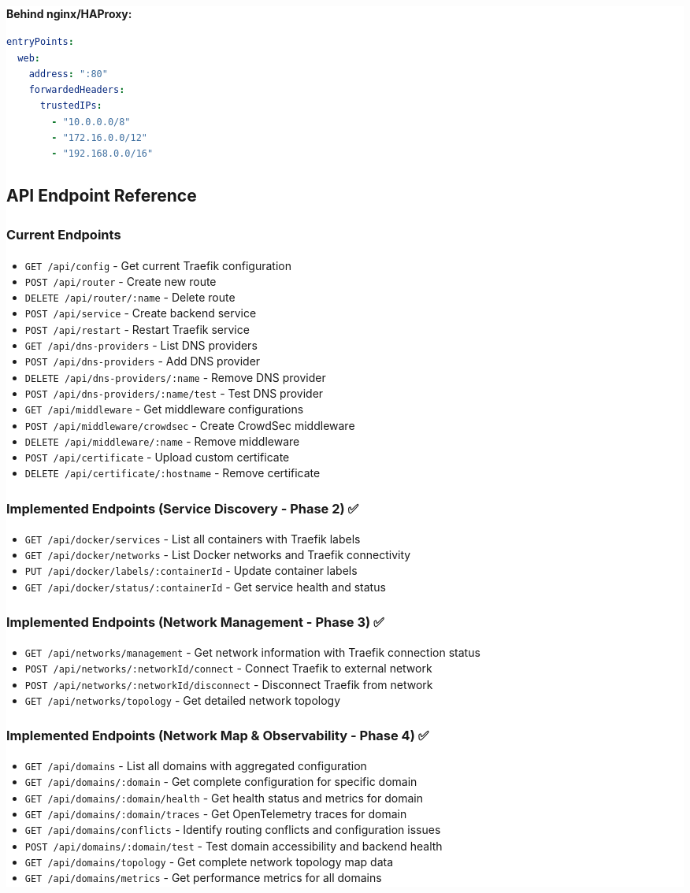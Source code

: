 **Behind nginx/HAProxy:**
```yaml
entryPoints:
  web:
    address: ":80"
    forwardedHeaders:
      trustedIPs:
        - "10.0.0.0/8"
        - "172.16.0.0/12"
        - "192.168.0.0/16"
```

## API Endpoint Reference

### Current Endpoints
- `GET /api/config` - Get current Traefik configuration
- `POST /api/router` - Create new route  
- `DELETE /api/router/:name` - Delete route
- `POST /api/service` - Create backend service
- `POST /api/restart` - Restart Traefik service
- `GET /api/dns-providers` - List DNS providers
- `POST /api/dns-providers` - Add DNS provider
- `DELETE /api/dns-providers/:name` - Remove DNS provider  
- `POST /api/dns-providers/:name/test` - Test DNS provider
- `GET /api/middleware` - Get middleware configurations
- `POST /api/middleware/crowdsec` - Create CrowdSec middleware
- `DELETE /api/middleware/:name` - Remove middleware
- `POST /api/certificate` - Upload custom certificate
- `DELETE /api/certificate/:hostname` - Remove certificate

### Implemented Endpoints (Service Discovery - Phase 2) ✅
- `GET /api/docker/services` - List all containers with Traefik labels
- `GET /api/docker/networks` - List Docker networks and Traefik connectivity
- `PUT /api/docker/labels/:containerId` - Update container labels
- `GET /api/docker/status/:containerId` - Get service health and status

### Implemented Endpoints (Network Management - Phase 3) ✅
- `GET /api/networks/management` - Get network information with Traefik connection status
- `POST /api/networks/:networkId/connect` - Connect Traefik to external network
- `POST /api/networks/:networkId/disconnect` - Disconnect Traefik from network
- `GET /api/networks/topology` - Get detailed network topology

### Implemented Endpoints (Network Map & Observability - Phase 4) ✅
- `GET /api/domains` - List all domains with aggregated configuration
- `GET /api/domains/:domain` - Get complete configuration for specific domain
- `GET /api/domains/:domain/health` - Get health status and metrics for domain
- `GET /api/domains/:domain/traces` - Get OpenTelemetry traces for domain
- `GET /api/domains/conflicts` - Identify routing conflicts and configuration issues
- `POST /api/domains/:domain/test` - Test domain accessibility and backend health
- `GET /api/domains/topology` - Get complete network topology map data
- `GET /api/domains/metrics` - Get performance metrics for all domains
